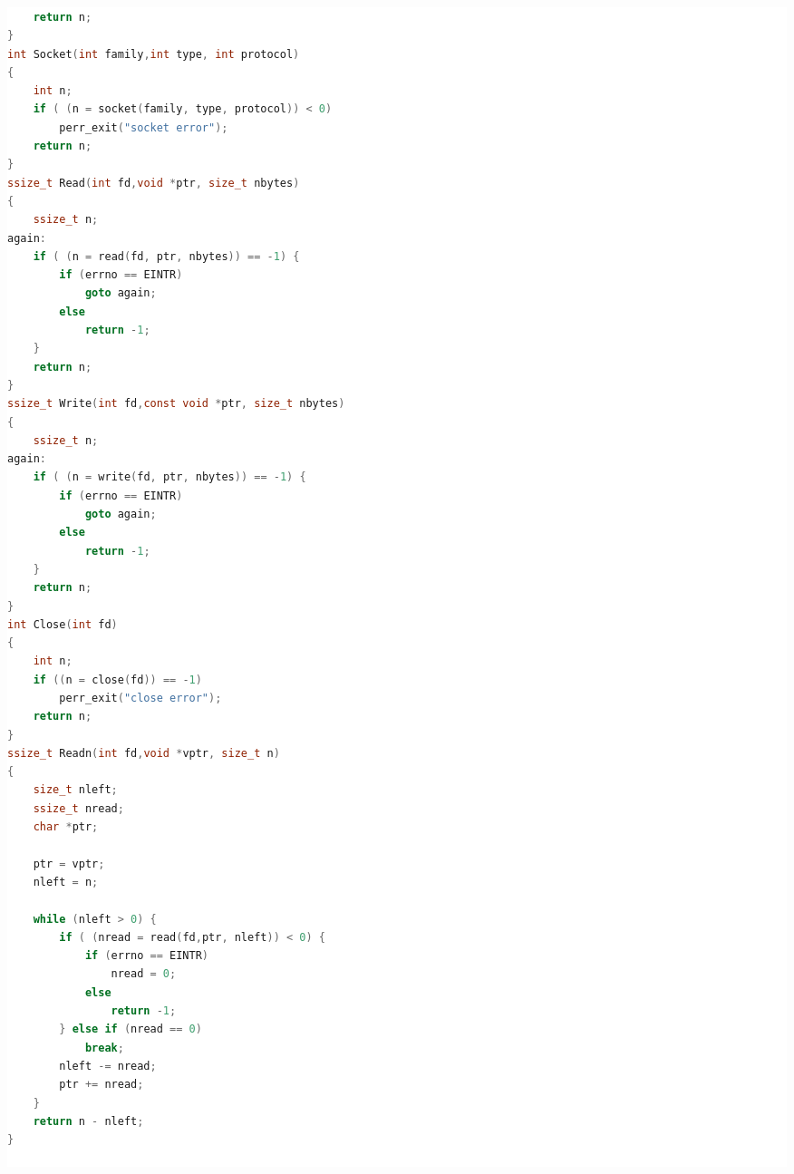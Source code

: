 ```c
    return n;
}
int Socket(int family,int type, int protocol)
{
    int n;
    if ( (n = socket(family, type, protocol)) < 0)
        perr_exit("socket error");
    return n;
}
ssize_t Read(int fd,void *ptr, size_t nbytes)
{
    ssize_t n;
again:
    if ( (n = read(fd, ptr, nbytes)) == -1) {
        if (errno == EINTR)
            goto again;
        else
            return -1;
    }
    return n;
}
ssize_t Write(int fd,const void *ptr, size_t nbytes)
{
    ssize_t n;
again:
    if ( (n = write(fd, ptr, nbytes)) == -1) {
        if (errno == EINTR)
            goto again;
        else
            return -1;
    }
    return n;
}
int Close(int fd)
{
    int n;
    if ((n = close(fd)) == -1)
        perr_exit("close error");
    return n;
}
ssize_t Readn(int fd,void *vptr, size_t n)
{
    size_t nleft;
    ssize_t nread;
    char *ptr;
 
    ptr = vptr;
    nleft = n;
 
    while (nleft > 0) {
        if ( (nread = read(fd,ptr, nleft)) < 0) {
            if (errno == EINTR)
                nread = 0;
            else
                return -1;
        } else if (nread == 0)
            break;
        nleft -= nread;
        ptr += nread;
    }
    return n - nleft;
}
 
```